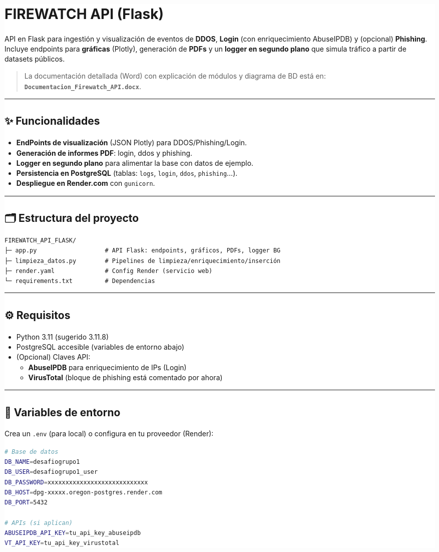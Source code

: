 # FIREWATCH API (Flask)

API en Flask para ingestión y visualización de eventos de **DDOS**, **Login** (con enriquecimiento AbuseIPDB) y (opcional) **Phishing**. Incluye endpoints para **gráficas** (Plotly), generación de **PDFs** y un **logger en segundo plano** que simula tráfico a partir de datasets públicos.

> La documentación detallada (Word) con explicación de módulos y diagrama de BD está en:  
> **`Documentacion_Firewatch_API.docx`**.

---

## ✨ Funcionalidades

- **EndPoints de visualización** (JSON Plotly) para DDOS/Phishing/Login.
- **Generación de informes PDF**: login, ddos y phishing.
- **Logger en segundo plano** para alimentar la base con datos de ejemplo.
- **Persistencia en PostgreSQL** (tablas: `logs`, `login`, `ddos`, `phishing`…).
- **Despliegue en Render.com** con `gunicorn`.

---

## 🗂 Estructura del proyecto

```
FIREWATCH_API_FLASK/
├─ app.py                   # API Flask: endpoints, gráficos, PDFs, logger BG
├─ limpieza_datos.py        # Pipelines de limpieza/enriquecimiento/inserción
├─ render.yaml              # Config Render (servicio web)
└─ requirements.txt         # Dependencias
```

---

## ⚙️ Requisitos

- Python 3.11 (sugerido 3.11.8)
- PostgreSQL accesible (variables de entorno abajo)
- (Opcional) Claves API:
  - **AbuseIPDB** para enriquecimiento de IPs (Login)
  - **VirusTotal** (bloque de phishing está comentado por ahora)

---

## 🔐 Variables de entorno

Crea un `.env` (para local) o configura en tu proveedor (Render):

```bash
# Base de datos
DB_NAME=desafiogrupo1
DB_USER=desafiogrupo1_user
DB_PASSWORD=xxxxxxxxxxxxxxxxxxxxxxxxxxxx
DB_HOST=dpg-xxxxx.oregon-postgres.render.com
DB_PORT=5432

# APIs (si aplican)
ABUSEIPDB_API_KEY=tu_api_key_abuseipdb
VT_API_KEY=tu_api_key_virustotal
```
